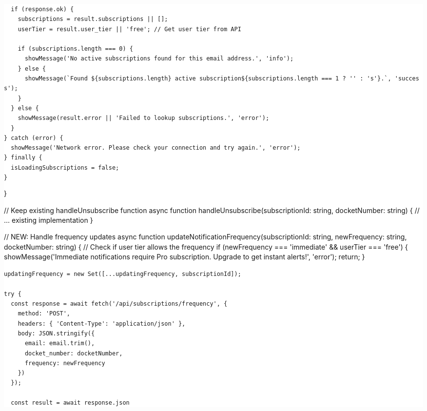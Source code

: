       if (response.ok) {
        subscriptions = result.subscriptions || [];
        userTier = result.user_tier || 'free'; // Get user tier from API
        
        if (subscriptions.length === 0) {
          showMessage('No active subscriptions found for this email address.', 'info');
        } else {
          showMessage(`Found ${subscriptions.length} active subscription${subscriptions.length === 1 ? '' : 's'}.`, 'success');
        }
      } else {
        showMessage(result.error || 'Failed to lookup subscriptions.', 'error');
      }
    } catch (error) {
      showMessage('Network error. Please check your connection and try again.', 'error');
    } finally {
      isLoadingSubscriptions = false;
    }
  }
  
  // Keep existing handleUnsubscribe function
  async function handleUnsubscribe(subscriptionId: string, docketNumber: string) {
    // ... existing implementation
  }
  
  // NEW: Handle frequency updates
  async function updateNotificationFrequency(subscriptionId: string, newFrequency: string, docketNumber: string) {
    // Check if user tier allows the frequency
    if (newFrequency === 'immediate' && userTier === 'free') {
      showMessage('Immediate notifications require Pro subscription. Upgrade to get instant alerts!', 'error');
      return;
    }
    
    updatingFrequency = new Set([...updatingFrequency, subscriptionId]);
    
    try {
      const response = await fetch('/api/subscriptions/frequency', {
        method: 'POST',
        headers: { 'Content-Type': 'application/json' },
        body: JSON.stringify({
          email: email.trim(),
          docket_number: docketNumber,
          frequency: newFrequency
        })
      });
      
      const result = await response.json